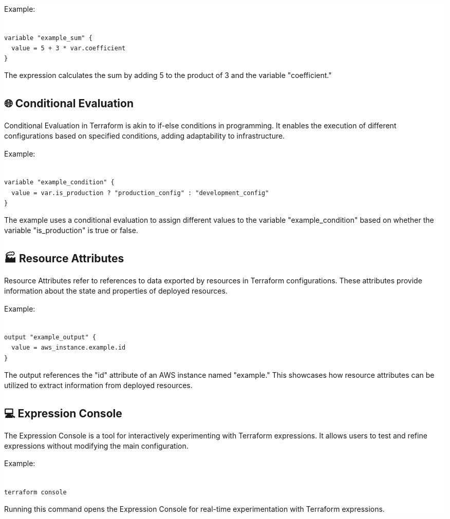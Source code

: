 Example:

```hcl

variable "example_sum" {
  value = 5 + 3 * var.coefficient
}
```
The expression calculates the sum by adding 5 to the product of 3 and the variable "coefficient."

## 🌐 Conditional Evaluation
Conditional Evaluation in Terraform is akin to if-else conditions in programming. It enables the execution of different configurations based on specified conditions, adding adaptability to infrastructure.

Example:

```hcl

variable "example_condition" {
  value = var.is_production ? "production_config" : "development_config"
}
```
The example uses a conditional evaluation to assign different values to the variable "example_condition" based on whether the variable "is_production" is true or false.

##  🏭 Resource Attributes
Resource Attributes refer to references to data exported by resources in Terraform configurations. These attributes provide information about the state and properties of deployed resources.

Example:

```hcl

output "example_output" {
  value = aws_instance.example.id
}
```
The output references the "id" attribute of an AWS instance named "example." This showcases how resource attributes can be utilized to extract information from deployed resources.

## 💻 Expression Console
The Expression Console is a tool for interactively experimenting with Terraform expressions. It allows users to test and refine expressions without modifying the main configuration.

Example:

```bash

terraform console
```
Running this command opens the Expression Console for real-time experimentation with Terraform expressions.
